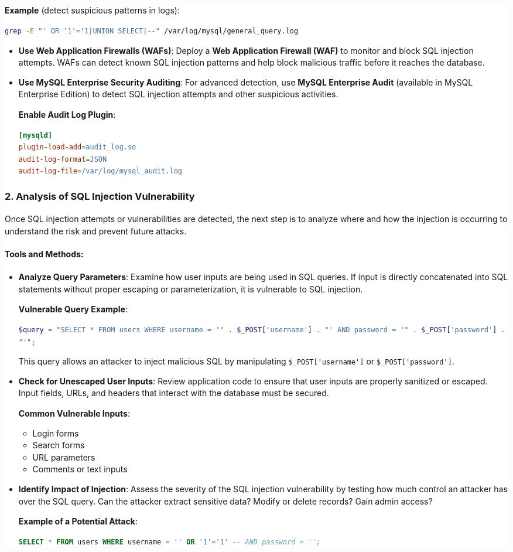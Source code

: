   **Example** (detect suspicious patterns in logs):
  ```bash
  grep -E "' OR '1'='1|UNION SELECT|--" /var/log/mysql/general_query.log
  ```

- **Use Web Application Firewalls (WAFs)**: Deploy a **Web Application Firewall (WAF)** to monitor and block SQL injection attempts. WAFs can detect known SQL injection patterns and help block malicious traffic before it reaches the database.

- **Use MySQL Enterprise Security Auditing**: For advanced detection, use **MySQL Enterprise Audit** (available in MySQL Enterprise Edition) to detect SQL injection attempts and other suspicious activities.

  **Enable Audit Log Plugin**:
  ```ini
  [mysqld]
  plugin-load-add=audit_log.so
  audit-log-format=JSON
  audit-log-file=/var/log/mysql_audit.log
  ```

### 2. **Analysis of SQL Injection Vulnerability**

Once SQL injection attempts or vulnerabilities are detected, the next step is to analyze where and how the injection is occurring to understand the risk and prevent future attacks.

#### Tools and Methods:
- **Analyze Query Parameters**: Examine how user inputs are being used in SQL queries. If input is directly concatenated into SQL statements without proper escaping or parameterization, it is vulnerable to SQL injection.

  **Vulnerable Query Example**:
  ```php
  $query = "SELECT * FROM users WHERE username = '" . $_POST['username'] . "' AND password = '" . $_POST['password'] . "'";
  ```

  This query allows an attacker to inject malicious SQL by manipulating `$_POST['username']` or `$_POST['password']`.

- **Check for Unescaped User Inputs**: Review application code to ensure that user inputs are properly sanitized or escaped. Input fields, URLs, and headers that interact with the database must be secured.

  **Common Vulnerable Inputs**:
  - Login forms
  - Search forms
  - URL parameters
  - Comments or text inputs

- **Identify Impact of Injection**: Assess the severity of the SQL injection vulnerability by testing how much control an attacker has over the SQL query. Can the attacker extract sensitive data? Modify or delete records? Gain admin access?

  **Example of a Potential Attack**:
  ```sql
  SELECT * FROM users WHERE username = '' OR '1'='1' -- AND password = '';
  ```
